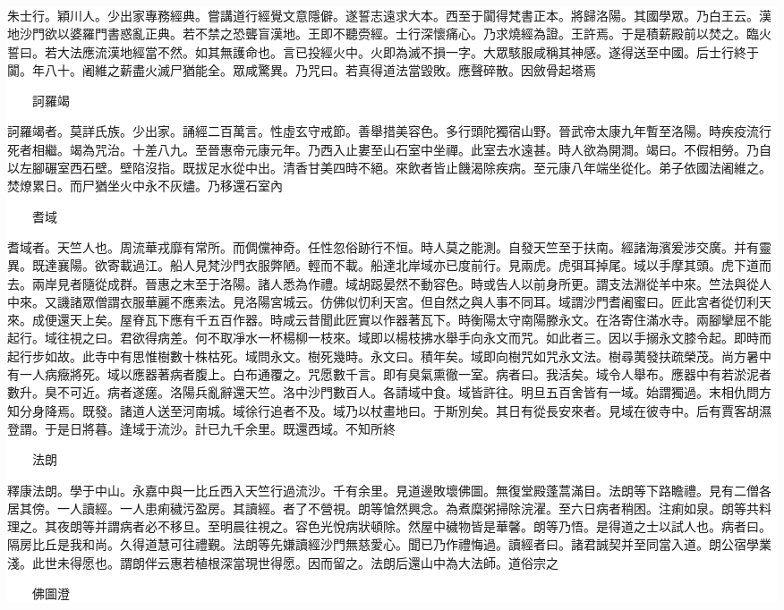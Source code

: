 朱士行。穎川人。少出家專務經典。嘗講道行經覺文意隱僻。遂誓志遠求大本。西至于闐得梵書正本。將歸洛陽。其國學眾。乃白王云。漢地沙門欲以婆羅門書惑亂正典。若不禁之恐聾盲漢地。王即不聽赍經。士行深懷痛心。乃求燒經為證。王許焉。于是積薪殿前以焚之。臨火誓曰。若大法應流漢地經當不然。如其無護命也。言已投經火中。火即為滅不損一字。大眾駭服咸稱其神感。遂得送至中國。后士行終于闐。年八十。阇維之薪盡火滅尸猶能全。眾咸驚異。乃咒曰。若真得道法當毀敗。應聲碎散。因斂骨起塔焉

　　訶羅竭

訶羅竭者。莫詳氏族。少出家。誦經二百萬言。性虛玄守戒節。善舉措美容色。多行頭陀獨宿山野。晉武帝太康九年暫至洛陽。時疾疫流行死者相繼。竭為咒治。十差八九。至晉惠帝元康元年。乃西入止婁至山石室中坐禪。此室去水遠甚。時人欲為開澗。竭曰。不假相勞。乃自以左腳碾室西石壁。壁陷沒指。既拔足水從中出。清香甘美四時不絕。來飲者皆止饑渴除疾病。至元康八年端坐從化。弟子依國法阇維之。焚燎累日。而尸猶坐火中永不灰燼。乃移還石室內

　　耆域

耆域者。天竺人也。周流華戎靡有常所。而倜儻神奇。任性忽俗跡行不恒。時人莫之能測。自發天竺至于扶南。經諸海濱爰涉交廣。并有靈異。既達襄陽。欲寄載過江。船人見梵沙門衣服弊陋。輕而不載。船達北岸域亦已度前行。見兩虎。虎弭耳掉尾。域以手摩其頭。虎下道而去。兩岸見者隨從成群。晉惠之末至于洛陽。諸人悉為作禮。域胡跽晏然不動容色。時或告人以前身所更。謂支法淵從羊中來。竺法與從人中來。又譏諸眾僧謂衣服華麗不應素法。見洛陽宮城云。仿佛似忉利天宮。但自然之與人事不同耳。域謂沙門耆阇蜜曰。匠此宮者從忉利天來。成便還天上矣。屋脊瓦下應有千五百作器。時咸云昔聞此匠實以作器著瓦下。時衡陽太守南陽滕永文。在洛寄住滿水寺。兩腳攣屈不能起行。域往視之曰。君欲得病差。何不取凈水一杯楊柳一枝來。域即以楊枝拂水舉手向永文而咒。如此者三。因以手搦永文膝令起。即時而起行步如故。此寺中有思惟樹數十株枯死。域問永文。樹死幾時。永文曰。積年矣。域即向樹咒如咒永文法。樹尋荑發扶疏榮茂。尚方暑中有一人病癥將死。域以應器著病者腹上。白布通覆之。咒愿數千言。即有臭氣熏徹一室。病者曰。我活矣。域令人舉布。應器中有若淤泥者數升。臭不可近。病者遂瘥。洛陽兵亂辭還天竺。洛中沙門數百人。各請域中食。域皆許往。明旦五百舍皆有一域。始謂獨過。末相仇問方知分身降焉。既發。諸道人送至河南城。域徐行追者不及。域乃以杖畫地曰。于斯別矣。其日有從長安來者。見域在彼寺中。后有賈客胡濕登謂。于是日將暮。逢域于流沙。計已九千余里。既還西域。不知所終

　　法朗

釋康法朗。學于中山。永嘉中與一比丘西入天竺行過流沙。千有余里。見道邊敗壞佛圖。無復堂殿蓬蒿滿目。法朗等下路瞻禮。見有二僧各居其傍。一人讀經。一人患痢穢污盈房。其讀經。者了不營視。朗等愴然興念。為煮糜粥掃除浣濯。至六日病者稍困。注痢如泉。朗等共料理之。其夜朗等并謂病者必不移旦。至明晨往視之。容色光悅病狀頓除。然屋中穢物皆是華馨。朗等乃悟。是得道之士以試人也。病者曰。隔房比丘是我和尚。久得道慧可往禮覲。法朗等先嫌讀經沙門無慈愛心。聞已乃作禮悔過。讀經者曰。諸君誠契并至同當入道。朗公宿學業淺。此世未得愿也。謂朗伴云惠若植根深當現世得愿。因而留之。法朗后還山中為大法師。道俗宗之

　　佛圖澄
